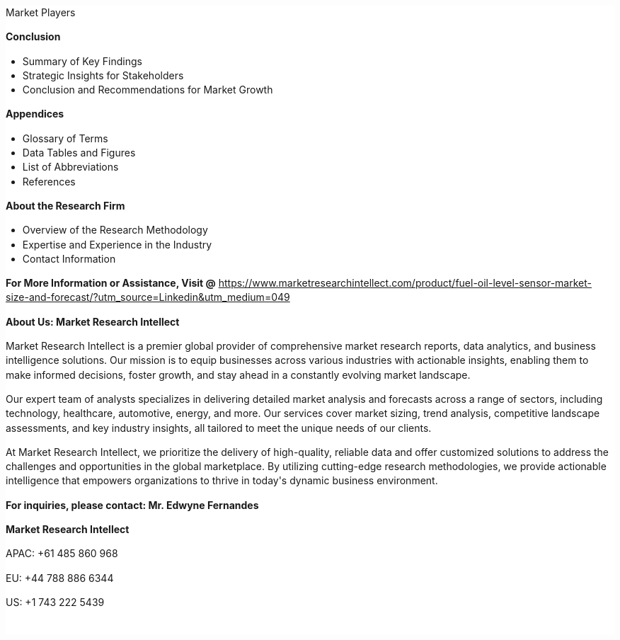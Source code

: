 Market Players</li></ul><p><strong>Conclusion</strong></p><ul><li>Summary of Key Findings</li><li>Strategic Insights for Stakeholders</li><li>Conclusion and Recommendations for Market Growth</li></ul><p><strong>Appendices</strong></p><ul><li>Glossary of Terms</li><li>Data Tables and Figures</li><li>List of Abbreviations</li><li>References</li></ul><p><strong>About the Research Firm</strong></p><ul><li>Overview of the Research Methodology</li><li>Expertise and Experience in the Industry</li><li>Contact Information</li></ul></div><div class="article-main__content" data-test-id="publishing-text-block"><p><span class="font-[700]"><strong>For More Information or Assistance, Visit @</strong>&nbsp;<a href="https://www.marketresearchintellect.com/product/fuel-oil-level-sensor-market-size-and-forecast/?utm_source=Linkedin&utm_medium=049">https://www.marketresearchintellect.com/product/fuel-oil-level-sensor-market-size-and-forecast/?utm_source=Linkedin&utm_medium=049</a></span></p><p><strong>About Us: Market Research Intellect</strong></p><p>Market Research Intellect is a premier global provider of comprehensive market research reports, data analytics, and business intelligence solutions. Our mission is to equip businesses across various industries with actionable insights, enabling them to make informed decisions, foster growth, and stay ahead in a constantly evolving market landscape.</p><p>Our expert team of analysts specializes in delivering detailed market analysis and forecasts across a range of sectors, including technology, healthcare, automotive, energy, and more. Our services cover market sizing, trend analysis, competitive landscape assessments, and key industry insights, all tailored to meet the unique needs of our clients.</p><p>At Market Research Intellect, we prioritize the delivery of high-quality, reliable data and offer customized solutions to address the challenges and opportunities in the global marketplace. By utilizing cutting-edge research methodologies, we provide actionable intelligence that empowers organizations to thrive in today's dynamic business environment.</p><p><strong>For inquiries, please contact: Mr. Edwyne Fernandes</strong></p><p><strong>Market Research Intellect</strong></p><p>APAC: +61 485 860 968</p><p>EU: +44 788 886 6344</p><p>US: +1 743 222 5439</p></div><div class="article-main__content" data-test-id="publishing-text-block">&nbsp;</div>
